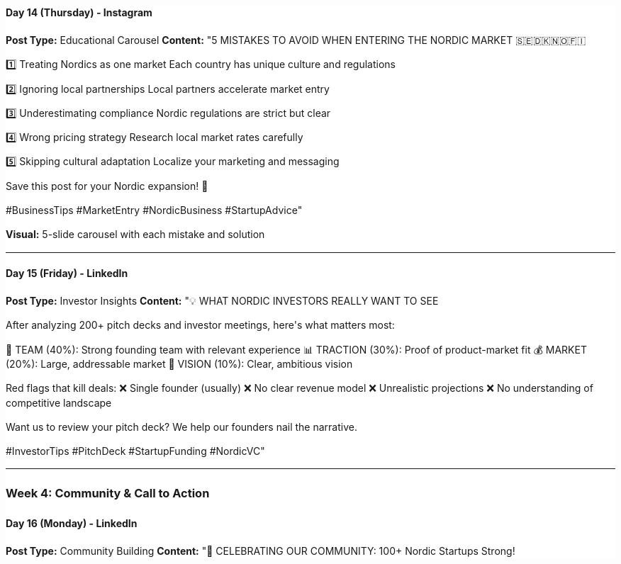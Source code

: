 #### **Day 14 (Thursday) - Instagram**
**Post Type:** Educational Carousel
**Content:**
"5 MISTAKES TO AVOID WHEN ENTERING THE NORDIC MARKET 🇸🇪🇩🇰🇳🇴🇫🇮

1️⃣ Treating Nordics as one market
Each country has unique culture and regulations

2️⃣ Ignoring local partnerships
Local partners accelerate market entry

3️⃣ Underestimating compliance
Nordic regulations are strict but clear

4️⃣ Wrong pricing strategy
Research local market rates carefully

5️⃣ Skipping cultural adaptation
Localize your marketing and messaging

Save this post for your Nordic expansion! 📌

#BusinessTips #MarketEntry #NordicBusiness #StartupAdvice"

**Visual:** 5-slide carousel with each mistake and solution

---

#### **Day 15 (Friday) - LinkedIn**
**Post Type:** Investor Insights
**Content:**
"💡 WHAT NORDIC INVESTORS REALLY WANT TO SEE

After analyzing 200+ pitch decks and investor meetings, here's what matters most:

🎯 TEAM (40%): Strong founding team with relevant experience
📊 TRACTION (30%): Proof of product-market fit
💰 MARKET (20%): Large, addressable market
🚀 VISION (10%): Clear, ambitious vision

Red flags that kill deals:
❌ Single founder (usually)
❌ No clear revenue model
❌ Unrealistic projections
❌ No understanding of competitive landscape

Want us to review your pitch deck? We help our founders nail the narrative.

#InvestorTips #PitchDeck #StartupFunding #NordicVC"

---

### **Week 4: Community & Call to Action**

#### **Day 16 (Monday) - LinkedIn**
**Post Type:** Community Building
**Content:**
"🌟 CELEBRATING OUR COMMUNITY: 100+ Nordic Startups Strong!
